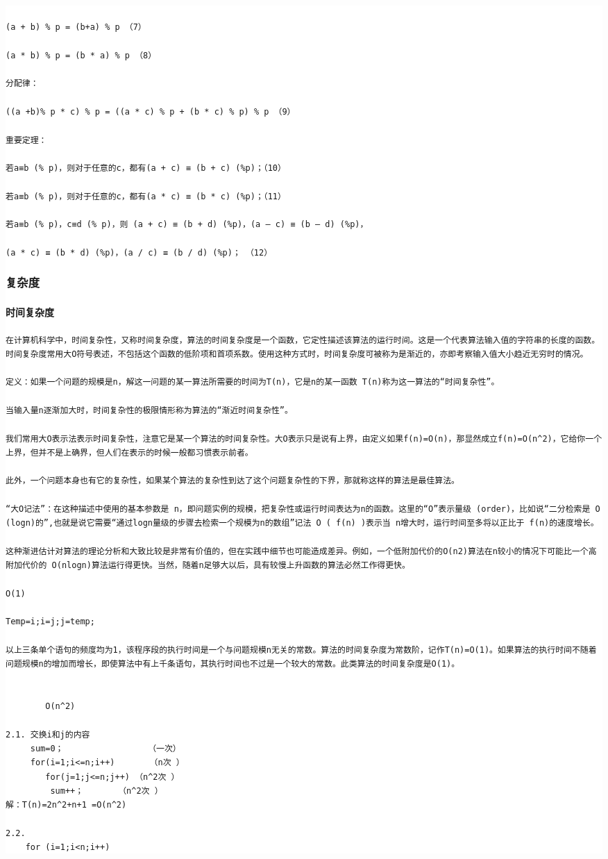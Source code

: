 ```

(a + b) % p = (b+a) % p （7）

(a * b) % p = (b * a) % p （8）

分配律：

((a +b)% p * c) % p = ((a * c) % p + (b * c) % p) % p （9）

重要定理：

若a≡b (% p)，则对于任意的c，都有(a + c) ≡ (b + c) (%p)；（10）

若a≡b (% p)，则对于任意的c，都有(a * c) ≡ (b * c) (%p)；（11）

若a≡b (% p)，c≡d (% p)，则 (a + c) ≡ (b + d) (%p)，(a – c) ≡ (b – d) (%p)，

(a * c) ≡ (b * d) (%p)，(a / c) ≡ (b / d) (%p)； （12）
```



### 复杂度

#### 时间复杂度

```
在计算机科学中，时间复杂性，又称时间复杂度，算法的时间复杂度是一个函数，它定性描述该算法的运行时间。这是一个代表算法输入值的字符串的长度的函数。时间复杂度常用大O符号表述，不包括这个函数的低阶项和首项系数。使用这种方式时，时间复杂度可被称为是渐近的，亦即考察输入值大小趋近无穷时的情况。

定义：如果一个问题的规模是n，解这一问题的某一算法所需要的时间为T(n)，它是n的某一函数 T(n)称为这一算法的“时间复杂性”。

当输入量n逐渐加大时，时间复杂性的极限情形称为算法的“渐近时间复杂性”。

我们常用大O表示法表示时间复杂性，注意它是某一个算法的时间复杂性。大O表示只是说有上界，由定义如果f(n)=O(n)，那显然成立f(n)=O(n^2)，它给你一个上界，但并不是上确界，但人们在表示的时候一般都习惯表示前者。

此外，一个问题本身也有它的复杂性，如果某个算法的复杂性到达了这个问题复杂性的下界，那就称这样的算法是最佳算法。

“大O记法”：在这种描述中使用的基本参数是 n，即问题实例的规模，把复杂性或运行时间表达为n的函数。这里的“O”表示量级 (order)，比如说“二分检索是 O(logn)的”,也就是说它需要“通过logn量级的步骤去检索一个规模为n的数组”记法 O ( f(n) )表示当 n增大时，运行时间至多将以正比于 f(n)的速度增长。

这种渐进估计对算法的理论分析和大致比较是非常有价值的，但在实践中细节也可能造成差异。例如，一个低附加代价的O(n2)算法在n较小的情况下可能比一个高附加代价的 O(nlogn)算法运行得更快。当然，随着n足够大以后，具有较慢上升函数的算法必然工作得更快。

O(1)

Temp=i;i=j;j=temp;                    

以上三条单个语句的频度均为1，该程序段的执行时间是一个与问题规模n无关的常数。算法的时间复杂度为常数阶，记作T(n)=O(1)。如果算法的执行时间不随着问题规模n的增加而增长，即使算法中有上千条语句，其执行时间也不过是一个较大的常数。此类算法的时间复杂度是O(1)。


        O(n^2)

2.1. 交换i和j的内容
     sum=0；                 （一次）
     for(i=1;i<=n;i++)       （n次 ）
        for(j=1;j<=n;j++) （n^2次 ）
         sum++；       （n^2次 ）
解：T(n)=2n^2+n+1 =O(n^2)

2.2.   
    for (i=1;i<n;i++)
```